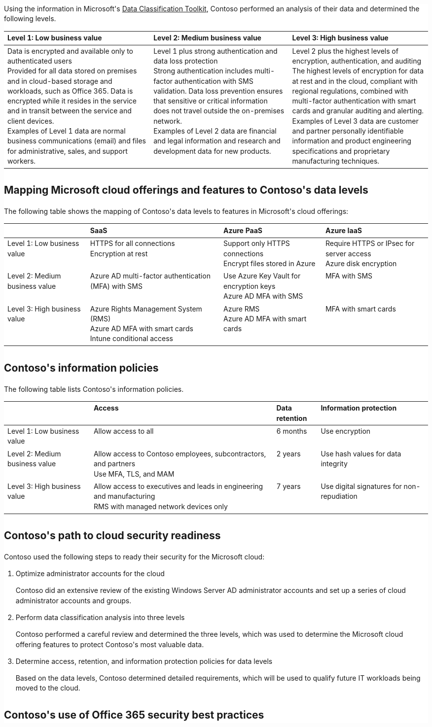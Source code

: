 Using the information in Microsoft's [Data Classification Toolkit](https://msdn.microsoft.com/library/hh204743.aspx), Contoso performed an analysis of their data and determined the following levels.
  
|**Level 1: Low business value**|**Level 2: Medium business value**|**Level 3: High business value**|
|:-----|:-----|:-----|
|Data is encrypted and available only to authenticated users  <br/> Provided for all data stored on premises and in cloud-based storage and workloads, such as Office 365. Data is encrypted while it resides in the service and in transit between the service and client devices.  <br/> Examples of Level 1 data are normal business communications (email) and files for administrative, sales, and support workers.  <br/> |Level 1 plus strong authentication and data loss protection  <br/> Strong authentication includes multi-factor authentication with SMS validation. Data loss prevention ensures that sensitive or critical information does not travel outside the on-premises network.  <br/> Examples of Level 2 data are financial and legal information and research and development data for new products.  <br/> |Level 2 plus the highest levels of encryption, authentication, and auditing  <br/> The highest levels of encryption for data at rest and in the cloud, compliant with regional regulations, combined with multi-factor authentication with smart cards and granular auditing and alerting.  <br/> Examples of Level 3 data are customer and partner personally identifiable information and product engineering specifications and proprietary manufacturing techniques.  <br/> |
   
## Mapping Microsoft cloud offerings and features to Contoso's data levels

The following table shows the mapping of Contoso's data levels to features in Microsoft's cloud offerings:
  
||**SaaS**|**Azure PaaS**|**Azure IaaS**|
|:-----|:-----|:-----|:-----|
|Level 1: Low business value  <br/> | HTTPS for all connections <br/>  Encryption at rest <br/> | Support only HTTPS connections <br/>  Encrypt files stored in Azure <br/> | Require HTTPS or IPsec for server access <br/>  Azure disk encryption <br/> |
|Level 2: Medium business value  <br/> | Azure AD multi-factor authentication (MFA) with SMS <br/> | Use Azure Key Vault for encryption keys <br/>  Azure AD MFA with SMS <br/> | MFA with SMS <br/> |
|Level 3: High business value  <br/> | Azure Rights Management System (RMS) <br/>  Azure AD MFA with smart cards <br/>  Intune conditional access <br/> | Azure RMS <br/>  Azure AD MFA with smart cards <br/> | MFA with smart cards <br/> |
   
## Contoso's information policies

The following table lists Contoso's information policies.
  
||**Access**|**Data retention**|**Information protection**|
|:-----|:-----|:-----|:-----|
|Level 1: Low business value  <br/> | Allow access to all <br/> |6 months  <br/> |Use encryption  <br/> |
|Level 2: Medium business value  <br/> | Allow access to Contoso employees, subcontractors, and partners <br/>  Use MFA, TLS, and MAM <br/> |2 years  <br/> |Use hash values for data integrity  <br/> |
|Level 3: High business value  <br/> | Allow access to executives and leads in engineering and manufacturing <br/>  RMS with managed network devices only <br/> |7 years  <br/> |Use digital signatures for non-repudiation  <br/> |
   
## Contoso's path to cloud security readiness

Contoso used the following steps to ready their security for the Microsoft cloud:
  
1. Optimize administrator accounts for the cloud
    
    Contoso did an extensive review of the existing Windows Server AD administrator accounts and set up a series of cloud administrator accounts and groups.
    
2. Perform data classification analysis into three levels
    
    Contoso performed a careful review and determined the three levels, which was used to determine the Microsoft cloud offering features to protect Contoso's most valuable data.
    
3. Determine access, retention, and information protection policies for data levels
    
    Based on the data levels, Contoso determined detailed requirements, which will be used to qualify future IT workloads being moved to the cloud.
    
## Contoso's use of Office 365 security best practices
